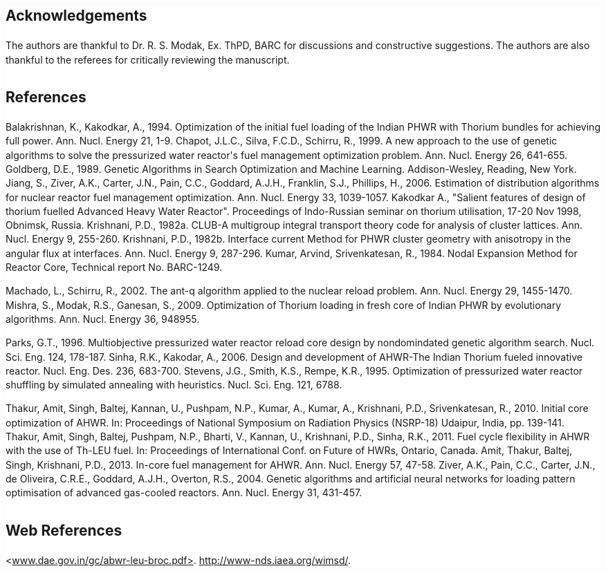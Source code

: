 ## Acknowledgements

The authors are thankful to Dr. R. S. Modak, Ex. ThPD, BARC for discussions and constructive suggestions. The authors are also thankful to the referees for critically reviewing the manuscript.

## References

Balakrishnan, K., Kakodkar, A., 1994. Optimization of the initial fuel loading of the Indian PHWR with Thorium bundles for achieving full power. Ann. Nucl. Energy 21, 1-9.
Chapot, J.L.C., Silva, F.C.D., Schirru, R., 1999. A new approach to the use of genetic algorithms to solve the pressurized water reactor's fuel management optimization problem. Ann. Nucl. Energy 26, 641-655.
Goldberg, D.E., 1989. Genetic Algorithms in Search Optimization and Machine Learning. Addison-Wesley, Reading, New York.
Jiang, S., Ziver, A.K., Carter, J.N., Pain, C.C., Goddard, A.J.H., Franklin, S.J., Phillips, H., 2006. Estimation of distribution algorithms for nuclear reactor fuel management optimization. Ann. Nucl. Energy 33, 1039-1057.
Kakodkar A., "Salient features of design of thorium fuelled Advanced Heavy Water Reactor". Proceedings of Indo-Russian seminar on thorium utilisation, 17-20 Nov 1998, Obnimsk, Russia.
Krishnani, P.D., 1982a. CLUB-A multigroup integral transport theory code for analysis of cluster lattices. Ann. Nucl. Energy 9, 255-260.
Krishnani, P.D., 1982b. Interface current Method for PHWR cluster geometry with anisotropy in the angular flux at interfaces. Ann. Nucl. Energy 9, 287-296.
Kumar, Arvind, Srivenkatesan, R., 1984. Nodal Expansion Method for Reactor Core, Technical report No. BARC-1249.

Machado, L., Schirru, R., 2002. The ant-q algorithm applied to the nuclear reload problem. Ann. Nucl. Energy 29, 1455-1470.
Mishra, S., Modak, R.S., Ganesan, S., 2009. Optimization of Thorium loading in fresh core of Indian PHWR by evolutionary algorithms. Ann. Nucl. Energy 36, 948955.

Parks, G.T., 1996. Multiobjective pressurized water reactor reload core design by nondomindated genetic algorithm search. Nucl. Sci. Eng. 124, 178-187.
Sinha, R.K., Kakodar, A., 2006. Design and development of AHWR-The Indian Thorium fueled innovative reactor. Nucl. Eng. Des. 236, 683-700.
Stevens, J.G., Smith, K.S., Rempe, K.R., 1995. Optimization of pressurized water reactor shuffling by simulated annealing with heuristics. Nucl. Sci. Eng. 121, 6788.

Thakur, Amit, Singh, Baltej, Kannan, U., Pushpam, N.P., Kumar, A., Kumar, A., Krishnani, P.D., Srivenkatesan, R., 2010. Initial core optimization of AHWR. In: Proceedings of National Symposium on Radiation Physics (NSRP-18) Udaipur, India, pp. 139-141.
Thakur, Amit, Singh, Baltej, Pushpam, N.P., Bharti, V., Kannan, U., Krishnani, P.D., Sinha, R.K., 2011. Fuel cycle flexibility in AHWR with the use of Th-LEU fuel. In: Proceedings of International Conf. on Future of HWRs, Ontario, Canada.
Amit, Thakur, Baltej, Singh, Krishnani, P.D., 2013. In-core fuel management for AHWR. Ann. Nucl. Energy 57, 47-58.
Ziver, A.K., Pain, C.C., Carter, J.N., de Oliveira, C.R.E., Goddard, A.J.H., Overton, R.S., 2004. Genetic algorithms and artificial neural networks for loading pattern optimisation of advanced gas-cooled reactors. Ann. Nucl. Energy 31, 431-457.

## Web References

<www.dae.gov.in/gc/abwr-leu-broc.pdf>.
<http://www-nds.iaea.org/wimsd/>.